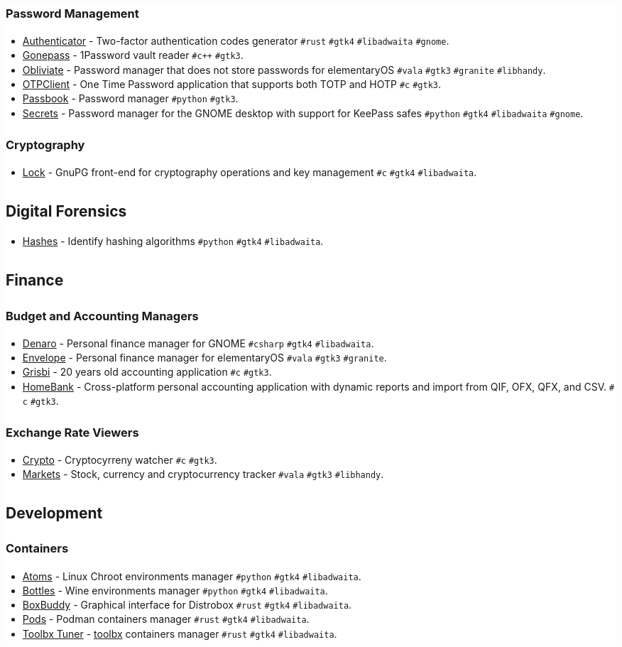### Password Management

- [Authenticator](https://apps.gnome.org/Authenticator) - Two-factor authentication codes generator `#rust` `#gtk4` `#libadwaita` `#gnome`.
- [Gonepass](https://github.com/jbreams/gonepass) - 1Password vault reader `#c++` `#gtk3`.
- [Obliviate](https://github.com/elfenware/obliviate) - Password manager that does not store passwords for elementaryOS `#vala` `#gtk3` `#granite` `#libhandy`.
- [OTPClient](https://github.com/paolostivanin/OTPClient) - One Time Password application that supports both TOTP and HOTP `#c` `#gtk3`.
- [Passbook](https://gitlab.gnome.org/gnumdk/passbook) - Password manager `#python` `#gtk3`.
- [Secrets](https://apps.gnome.org/Secrets) - Password manager for the GNOME desktop with support for KeePass safes `#python` `#gtk4` `#libadwaita` `#gnome`.

### Cryptography

- [Lock](https://konstantintutsch.com/Lock) - GnuPG front-end for cryptography operations and key management `#c` `#gtk4` `#libadwaita`.

## Digital Forensics

- [Hashes](https://github.com/zefr0x/hashes) - Identify hashing algorithms `#python` `#gtk4` `#libadwaita`.

## Finance

### Budget and Accounting Managers

- [Denaro](https://github.com/NickvisionApps/Denaro) - Personal finance manager for GNOME `#csharp` `#gtk4` `#libadwaita`.
- [Envelope](https://github.com/cjfloss/envelope) - Personal finance manager for elementaryOS `#vala` `#gtk3` `#granite`.
- [Grisbi](http://grisbi.org) - 20 years old accounting application `#c` `#gtk3`.
- [HomeBank](https://www.gethomebank.org) - Cross-platform personal accounting application with dynamic reports and import from QIF, OFX, QFX, and CSV.
 `#c` `#gtk3`.

### Exchange Rate Viewers

- [Crypto](https://gitlab.com/ErikWallstrom/Crypto) - Cryptocyrreny watcher `#c` `#gtk3`.
- [Markets](https://github.com/bitstower/markets) - Stock, currency and cryptocurrency tracker `#vala` `#gtk3` `#libhandy`.

## Development

### Containers

- [Atoms](https://github.com/AtomsDevs/Atoms) - Linux Chroot environments manager `#python` `#gtk4` `#libadwaita`.
- [Bottles](https://github.com/bottlesdevs/Bottles) - Wine environments manager `#python` `#gtk4` `#libadwaita`.
- [BoxBuddy](https://github.com/Dvlv/BoxBuddyRS) - Graphical interface for Distrobox `#rust` `#gtk4` `#libadwaita`.
- [Pods](https://github.com/marhkb/pods) - Podman containers manager `#rust` `#gtk4` `#libadwaita`.
- [Toolbx Tuner](https://github.com/13hannes11/toolbx-tuner) - [toolbx](https://containertoolbx.org) containers manager `#rust` `#gtk4` `#libadwaita`.
